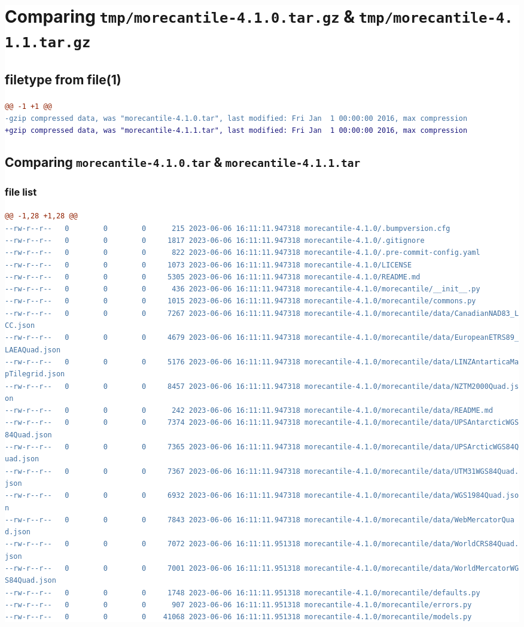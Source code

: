 # Comparing `tmp/morecantile-4.1.0.tar.gz` & `tmp/morecantile-4.1.1.tar.gz`

## filetype from file(1)

```diff
@@ -1 +1 @@
-gzip compressed data, was "morecantile-4.1.0.tar", last modified: Fri Jan  1 00:00:00 2016, max compression
+gzip compressed data, was "morecantile-4.1.1.tar", last modified: Fri Jan  1 00:00:00 2016, max compression
```

## Comparing `morecantile-4.1.0.tar` & `morecantile-4.1.1.tar`

### file list

```diff
@@ -1,28 +1,28 @@
--rw-r--r--   0        0        0      215 2023-06-06 16:11:11.947318 morecantile-4.1.0/.bumpversion.cfg
--rw-r--r--   0        0        0     1817 2023-06-06 16:11:11.947318 morecantile-4.1.0/.gitignore
--rw-r--r--   0        0        0      822 2023-06-06 16:11:11.947318 morecantile-4.1.0/.pre-commit-config.yaml
--rw-r--r--   0        0        0     1073 2023-06-06 16:11:11.947318 morecantile-4.1.0/LICENSE
--rw-r--r--   0        0        0     5305 2023-06-06 16:11:11.947318 morecantile-4.1.0/README.md
--rw-r--r--   0        0        0      436 2023-06-06 16:11:11.947318 morecantile-4.1.0/morecantile/__init__.py
--rw-r--r--   0        0        0     1015 2023-06-06 16:11:11.947318 morecantile-4.1.0/morecantile/commons.py
--rw-r--r--   0        0        0     7267 2023-06-06 16:11:11.947318 morecantile-4.1.0/morecantile/data/CanadianNAD83_LCC.json
--rw-r--r--   0        0        0     4679 2023-06-06 16:11:11.947318 morecantile-4.1.0/morecantile/data/EuropeanETRS89_LAEAQuad.json
--rw-r--r--   0        0        0     5176 2023-06-06 16:11:11.947318 morecantile-4.1.0/morecantile/data/LINZAntarticaMapTilegrid.json
--rw-r--r--   0        0        0     8457 2023-06-06 16:11:11.947318 morecantile-4.1.0/morecantile/data/NZTM2000Quad.json
--rw-r--r--   0        0        0      242 2023-06-06 16:11:11.947318 morecantile-4.1.0/morecantile/data/README.md
--rw-r--r--   0        0        0     7374 2023-06-06 16:11:11.947318 morecantile-4.1.0/morecantile/data/UPSAntarcticWGS84Quad.json
--rw-r--r--   0        0        0     7365 2023-06-06 16:11:11.947318 morecantile-4.1.0/morecantile/data/UPSArcticWGS84Quad.json
--rw-r--r--   0        0        0     7367 2023-06-06 16:11:11.947318 morecantile-4.1.0/morecantile/data/UTM31WGS84Quad.json
--rw-r--r--   0        0        0     6932 2023-06-06 16:11:11.947318 morecantile-4.1.0/morecantile/data/WGS1984Quad.json
--rw-r--r--   0        0        0     7843 2023-06-06 16:11:11.947318 morecantile-4.1.0/morecantile/data/WebMercatorQuad.json
--rw-r--r--   0        0        0     7072 2023-06-06 16:11:11.951318 morecantile-4.1.0/morecantile/data/WorldCRS84Quad.json
--rw-r--r--   0        0        0     7001 2023-06-06 16:11:11.951318 morecantile-4.1.0/morecantile/data/WorldMercatorWGS84Quad.json
--rw-r--r--   0        0        0     1748 2023-06-06 16:11:11.951318 morecantile-4.1.0/morecantile/defaults.py
--rw-r--r--   0        0        0      907 2023-06-06 16:11:11.951318 morecantile-4.1.0/morecantile/errors.py
--rw-r--r--   0        0        0    41068 2023-06-06 16:11:11.951318 morecantile-4.1.0/morecantile/models.py
```